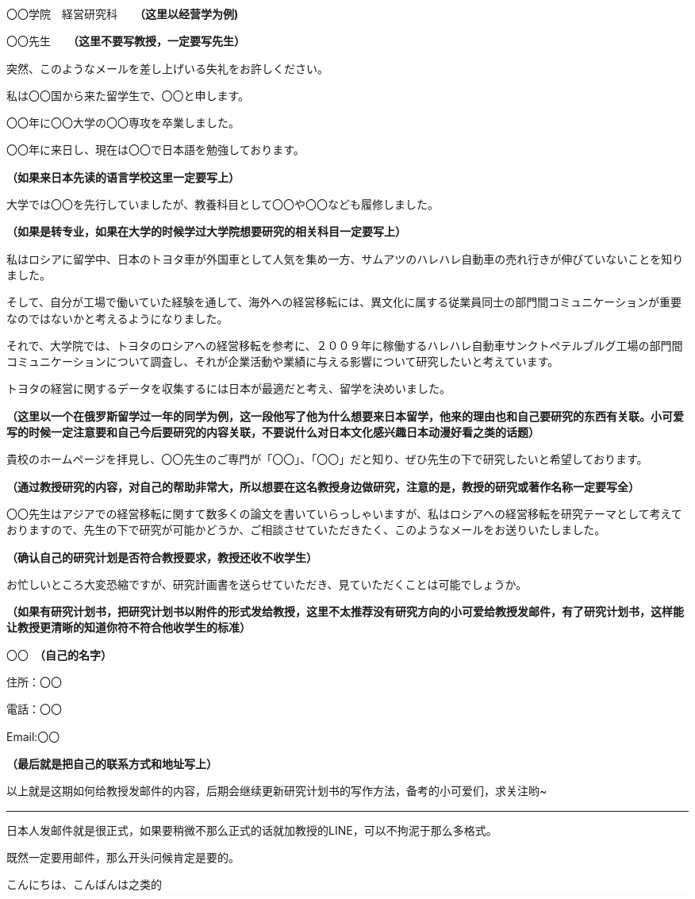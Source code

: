 〇〇学院　経営研究科　　**（这里以经营学为例)**

〇〇先生　　**（这里不要写教授，一定要写先生）**

突然、このようなメールを差し上げいる失礼をお許しください。

私は〇〇国から来た留学生で、〇〇と申します。

〇〇年に〇〇大学の〇〇専攻を卒業しました。

〇〇年に来日し、現在は〇〇で日本語を勉強しております。

**（如果来日本先读的语言学校这里一定要写上）**

大学では〇〇を先行していましたが、教養科目として〇〇や〇〇なども履修しました。

**（如果是转专业，如果在大学的时候学过大学院想要研究的相关科目一定要写上）**

私はロシアに留学中、日本のトヨタ車が外国車として人気を集め一方、サムアツのハレハレ自動車の売れ行きが伸びていないことを知りました。

そして、自分が工場で働いていた経験を通して、海外への経営移転には、異文化に属する従業員同士の部門間コミュニケーションが重要なのではないかと考えるようになりました。

それで、大学院では、トヨタのロシアへの経営移転を参考に、２００９年に稼働するハレハレ自動車サンクトペテルブルグ工場の部門間コミュニケーションについて調査し、それが企業活動や業績に与える影響について研究したいと考えています。

トヨタの経営に関するデータを収集するには日本が最適だと考え、留学を決めいました。

**（这里以一个在俄罗斯留学过一年的同学为例，这一段他写了他为什么想要来日本留学，他来的理由也和自己要研究的东西有关联。小可爱写的时候一定注意要和自己今后要研究的内容关联，不要说什么对日本文化感兴趣日本动漫好看之类的话题）**

貴校のホームページを拝見し、〇〇先生のご専門が「〇〇」、「〇〇」だと知り、ぜひ先生の下で研究したいと希望しております。

**（通过教授研究的内容，对自己的帮助非常大，所以想要在这名教授身边做研究，注意的是，教授的研究或著作名称一定要写全）**

〇〇先生はアジアでの経営移転に関すて数多くの論文を書いていらっしゃいますが、私はロシアへの経営移転を研究テーマとして考えておりますので、先生の下で研究が可能かどうか、ご相談させていただきたく、このようなメールをお送りいたしました。

**（确认自己的研究计划是否符合教授要求，教授还收不收学生）**

お忙しいところ大変恐縮ですが、研究計画書を送らせていただき、見ていただくことは可能でしょうか。

**（如果有研究计划书，把研究计划书以附件的形式发给教授，这里不太推荐没有研究方向的小可爱给教授发邮件，有了研究计划书，这样能让教授更清晰的知道你符不符合他收学生的标准）**

〇〇　**（自己的名字）**

住所：〇〇

電話：〇〇

Email:〇〇

**（最后就是把自己的联系方式和地址写上）**

以上就是这期如何给教授发邮件的内容，后期会继续更新研究计划书的写作方法，备考的小可爱们，求关注哟~



---



日本人发邮件就是很正式，如果要稍微不那么正式的话就加教授的LINE，可以不拘泥于那么多格式。

既然一定要用邮件，那么开头问候肯定是要的。

こんにちは、こんばんは之类的

